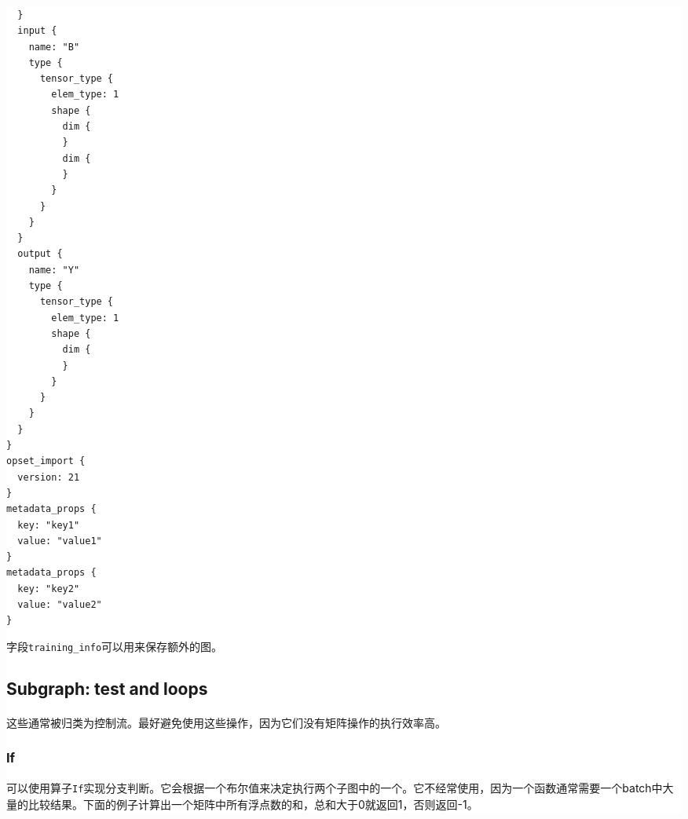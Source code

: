 ```
  }
  input {
    name: "B"
    type {
      tensor_type {
        elem_type: 1
        shape {
          dim {
          }
          dim {
          }
        }
      }
    }
  }
  output {
    name: "Y"
    type {
      tensor_type {
        elem_type: 1
        shape {
          dim {
          }
        }
      }
    }
  }
}
opset_import {
  version: 21
}
metadata_props {
  key: "key1"
  value: "value1"
}
metadata_props {
  key: "key2"
  value: "value2"
}
```

字段`training_info`可以用来保存额外的图。

## Subgraph: test and loops

这些通常被归类为控制流。最好避免使用这些操作，因为它们没有矩阵操作的执行效率高。

### If

可以使用算子`If`实现分支判断。它会根据一个布尔值来决定执行两个子图中的一个。它不经常使用，因为一个函数通常需要一个batch中大量的比较结果。下面的例子计算出一个矩阵中所有浮点数的和，总和大于0就返回1，否则返回-1。
